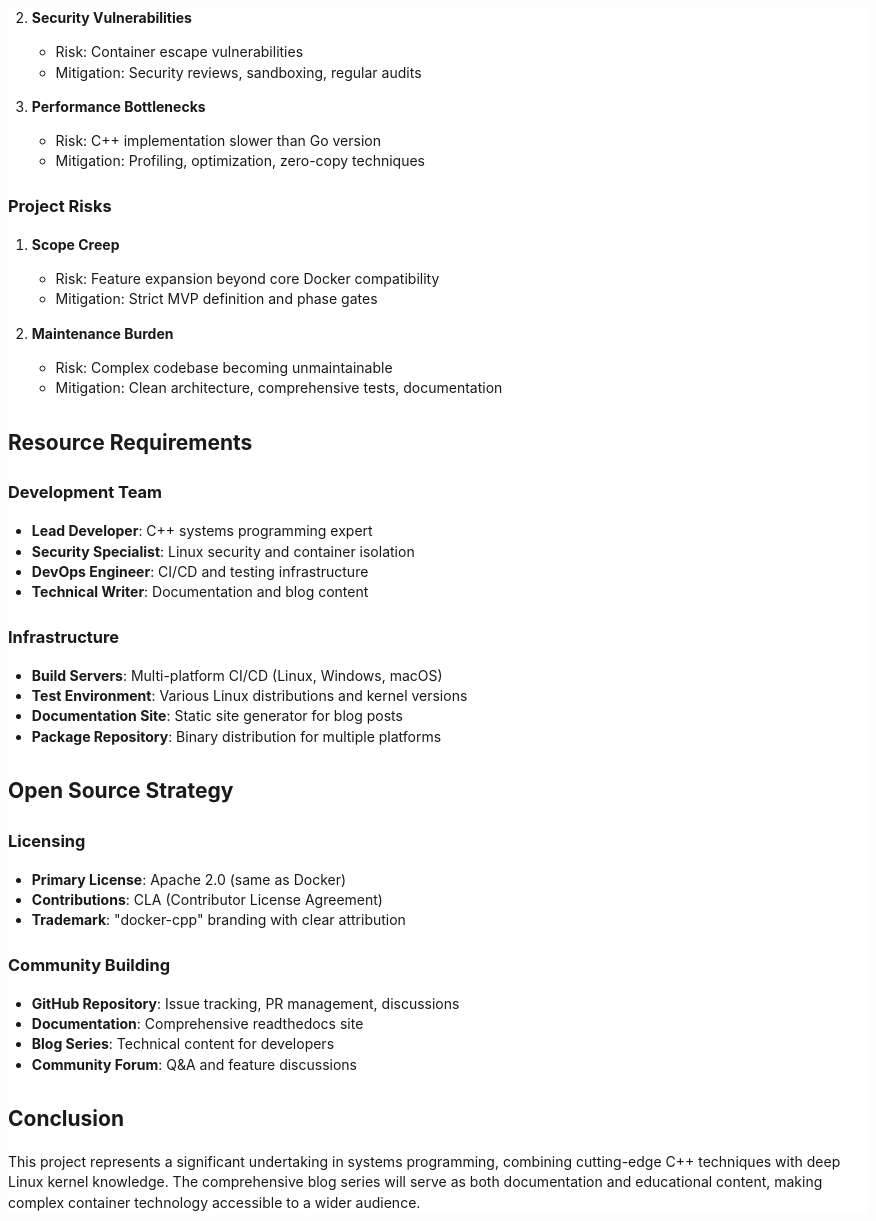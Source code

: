 2. **Security Vulnerabilities**
   - Risk: Container escape vulnerabilities
   - Mitigation: Security reviews, sandboxing, regular audits

3. **Performance Bottlenecks**
   - Risk: C++ implementation slower than Go version
   - Mitigation: Profiling, optimization, zero-copy techniques

### Project Risks
1. **Scope Creep**
   - Risk: Feature expansion beyond core Docker compatibility
   - Mitigation: Strict MVP definition and phase gates

2. **Maintenance Burden**
   - Risk: Complex codebase becoming unmaintainable
   - Mitigation: Clean architecture, comprehensive tests, documentation

## Resource Requirements

### Development Team
- **Lead Developer**: C++ systems programming expert
- **Security Specialist**: Linux security and container isolation
- **DevOps Engineer**: CI/CD and testing infrastructure
- **Technical Writer**: Documentation and blog content

### Infrastructure
- **Build Servers**: Multi-platform CI/CD (Linux, Windows, macOS)
- **Test Environment**: Various Linux distributions and kernel versions
- **Documentation Site**: Static site generator for blog posts
- **Package Repository**: Binary distribution for multiple platforms

## Open Source Strategy

### Licensing
- **Primary License**: Apache 2.0 (same as Docker)
- **Contributions**: CLA (Contributor License Agreement)
- **Trademark**: "docker-cpp" branding with clear attribution

### Community Building
- **GitHub Repository**: Issue tracking, PR management, discussions
- **Documentation**: Comprehensive readthedocs site
- **Blog Series**: Technical content for developers
- **Community Forum**: Q&A and feature discussions

## Conclusion

This project represents a significant undertaking in systems programming, combining cutting-edge C++ techniques with deep Linux kernel knowledge. The comprehensive blog series will serve as both documentation and educational content, making complex container technology accessible to a wider audience.
